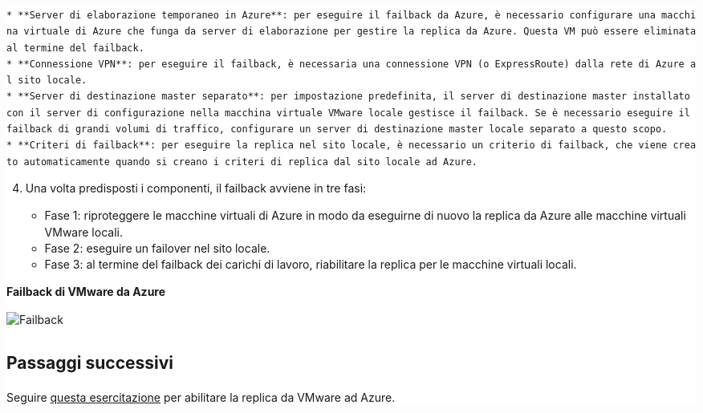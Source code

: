     * **Server di elaborazione temporaneo in Azure**: per eseguire il failback da Azure, è necessario configurare una macchina virtuale di Azure che funga da server di elaborazione per gestire la replica da Azure. Questa VM può essere eliminata al termine del failback.
    * **Connessione VPN**: per eseguire il failback, è necessaria una connessione VPN (o ExpressRoute) dalla rete di Azure al sito locale.
    * **Server di destinazione master separato**: per impostazione predefinita, il server di destinazione master installato con il server di configurazione nella macchina virtuale VMware locale gestisce il failback. Se è necessario eseguire il failback di grandi volumi di traffico, configurare un server di destinazione master locale separato a questo scopo.
    * **Criteri di failback**: per eseguire la replica nel sito locale, è necessario un criterio di failback, che viene creato automaticamente quando si creano i criteri di replica dal sito locale ad Azure.
4. Una volta predisposti i componenti, il failback avviene in tre fasi:

    - Fase 1: riproteggere le macchine virtuali di Azure in modo da eseguirne di nuovo la replica da Azure alle macchine virtuali VMware locali.
    -  Fase 2: eseguire un failover nel sito locale.
    - Fase 3: al termine del failback dei carichi di lavoro, riabilitare la replica per le macchine virtuali locali.
    
 
**Failback di VMware da Azure**

![Failback](./media/vmware-azure-architecture/enhanced-failback.png)


## <a name="next-steps"></a>Passaggi successivi

Seguire [questa esercitazione](vmware-azure-tutorial.md) per abilitare la replica da VMware ad Azure.
